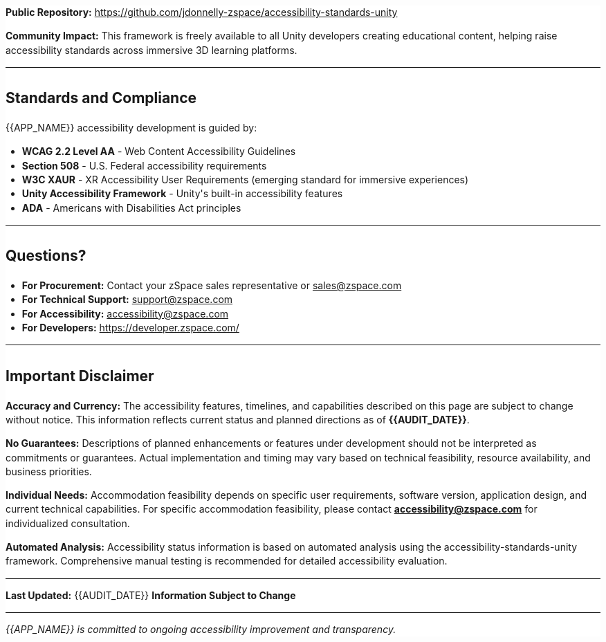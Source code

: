 **Public Repository:** https://github.com/jdonnelly-zspace/accessibility-standards-unity

**Community Impact:** This framework is freely available to all Unity developers creating educational content, helping raise accessibility standards across immersive 3D learning platforms.

---

## Standards and Compliance

{{APP_NAME}} accessibility development is guided by:

- **WCAG 2.2 Level AA** - Web Content Accessibility Guidelines
- **Section 508** - U.S. Federal accessibility requirements
- **W3C XAUR** - XR Accessibility User Requirements (emerging standard for immersive experiences)
- **Unity Accessibility Framework** - Unity's built-in accessibility features
- **ADA** - Americans with Disabilities Act principles

---

## Questions?

- **For Procurement:** Contact your zSpace sales representative or sales@zspace.com
- **For Technical Support:** support@zspace.com
- **For Accessibility:** accessibility@zspace.com
- **For Developers:** https://developer.zspace.com/

---

## Important Disclaimer

**Accuracy and Currency:** The accessibility features, timelines, and capabilities described on this page are subject to change without notice. This information reflects current status and planned directions as of **{{AUDIT_DATE}}**.

**No Guarantees:** Descriptions of planned enhancements or features under development should not be interpreted as commitments or guarantees. Actual implementation and timing may vary based on technical feasibility, resource availability, and business priorities.

**Individual Needs:** Accommodation feasibility depends on specific user requirements, software version, application design, and current technical capabilities. For specific accommodation feasibility, please contact **accessibility@zspace.com** for individualized consultation.

**Automated Analysis:** Accessibility status information is based on automated analysis using the accessibility-standards-unity framework. Comprehensive manual testing is recommended for detailed accessibility evaluation.

---

**Last Updated:** {{AUDIT_DATE}}
**Information Subject to Change**

---

*{{APP_NAME}} is committed to ongoing accessibility improvement and transparency.*

